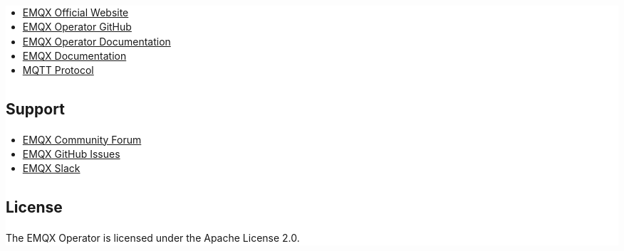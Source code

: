 - [EMQX Official Website](https://www.emqx.io/)
- [EMQX Operator GitHub](https://github.com/emqx/emqx-operator)
- [EMQX Operator Documentation](https://docs.emqx.com/en/emqx-operator/latest/)
- [EMQX Documentation](https://docs.emqx.com/)
- [MQTT Protocol](https://mqtt.org/)

## Support

- [EMQX Community Forum](https://askemq.com/)
- [EMQX GitHub Issues](https://github.com/emqx/emqx-operator/issues)
- [EMQX Slack](https://slack-invite.emqx.io/)

## License

The EMQX Operator is licensed under the Apache License 2.0.
